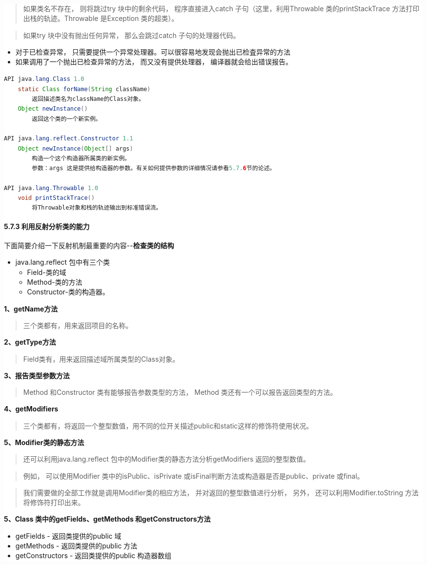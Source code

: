 >如果类名不存在， 则将跳过try 块中的剩余代码， 程序直接进入catch 子句（这里，利用Throwable 类的printStackTrace 方法打印出栈的轨迹。Throwable 是Exception 类的超类）。

>如果try 块中没有抛出任何异常， 那么会跳过catch 子句的处理器代码。

* 对于已检查异常， 只需要提供一个异常处理器。可以很容易地发现会抛出已检査异常的方法
* 如果调用了一个抛出已检查异常的方法， 而又没有提供处理器， 编译器就会给出错误报告。

```java
API java.lang.Class 1.0
    static Class forName(String className)
        返回描述类名为className的Class对象。
    Object newInstance()
        返回这个类的一个新实例。

API java.lang.reflect.Constructor 1.1
    Object newInstance(Object[] args)
        构造一个这个构造器所属类的新实例。
        参数：args 这是提供给构造器的参数。有关如何提供参数的详细情况请参看5.7.6节的论述。

API java.lang.Throwable 1.0
    void printStackTrace()
        将Throwable对象和栈的轨迹输出到标准错误流。
```
#### 5.7.3 利用反射分析类的能力

下面简要介绍一下反射机制最重要的内容--**检查类的结构**

* java.lang.reflect 包中有三个类
    * Field-类的域
    * Method-类的方法
    * Constructor-类的构造器。

**1、getName方法**

>三个类都有，用来返回项目的名称。

**2、getType方法**

>Field类有，用来返回描述域所属类型的Class对象。

**3、报告类型参数方法**
>Method 和Constructor 类有能够报告参数类型的方法， Method 类还有一个可以报告返回类型的方法。

**4、getModifiers**

>三个类都有，将返回一个整型数值，用不同的位开关描述public和static这样的修饰符使用状况。

**5、Modifier类的静态方法**

>还可以利用java.lang.reflect 包中的Modifier类的静态方法分析getModifiers 返回的整型数值。

>例如， 可以使用Modifier 类中的isPublic、isPrivate 或isFinal判断方法或构造器是否是public、private 或final。

>我们需要做的全部工作就是调用Modifier类的相应方法， 并对返回的整型数值进行分析， 另外， 还可以利用Modifier.toString 方法将修饰符打印出来。

**5、Class 类中的getFields、getMethods 和getConstructors方法**

* getFields - 返回类提供的public 域
* getMethods - 返回类提供的public 方法
* getConstructors - 返回类提供的public 构造器数组
